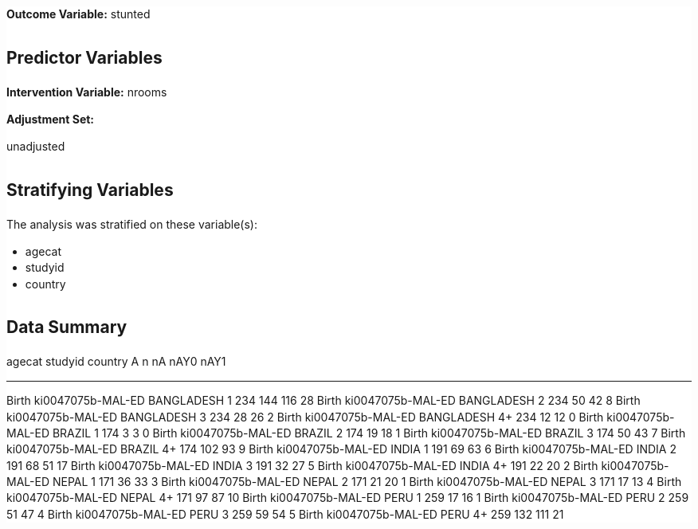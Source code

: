 **Outcome Variable:** stunted

## Predictor Variables

**Intervention Variable:** nrooms

**Adjustment Set:**

unadjusted

## Stratifying Variables

The analysis was stratified on these variable(s):

* agecat
* studyid
* country

## Data Summary

agecat      studyid                    country                        A        n     nA   nAY0   nAY1
----------  -------------------------  -----------------------------  ---  -----  -----  -----  -----
Birth       ki0047075b-MAL-ED          BANGLADESH                     1      234    144    116     28
Birth       ki0047075b-MAL-ED          BANGLADESH                     2      234     50     42      8
Birth       ki0047075b-MAL-ED          BANGLADESH                     3      234     28     26      2
Birth       ki0047075b-MAL-ED          BANGLADESH                     4+     234     12     12      0
Birth       ki0047075b-MAL-ED          BRAZIL                         1      174      3      3      0
Birth       ki0047075b-MAL-ED          BRAZIL                         2      174     19     18      1
Birth       ki0047075b-MAL-ED          BRAZIL                         3      174     50     43      7
Birth       ki0047075b-MAL-ED          BRAZIL                         4+     174    102     93      9
Birth       ki0047075b-MAL-ED          INDIA                          1      191     69     63      6
Birth       ki0047075b-MAL-ED          INDIA                          2      191     68     51     17
Birth       ki0047075b-MAL-ED          INDIA                          3      191     32     27      5
Birth       ki0047075b-MAL-ED          INDIA                          4+     191     22     20      2
Birth       ki0047075b-MAL-ED          NEPAL                          1      171     36     33      3
Birth       ki0047075b-MAL-ED          NEPAL                          2      171     21     20      1
Birth       ki0047075b-MAL-ED          NEPAL                          3      171     17     13      4
Birth       ki0047075b-MAL-ED          NEPAL                          4+     171     97     87     10
Birth       ki0047075b-MAL-ED          PERU                           1      259     17     16      1
Birth       ki0047075b-MAL-ED          PERU                           2      259     51     47      4
Birth       ki0047075b-MAL-ED          PERU                           3      259     59     54      5
Birth       ki0047075b-MAL-ED          PERU                           4+     259    132    111     21